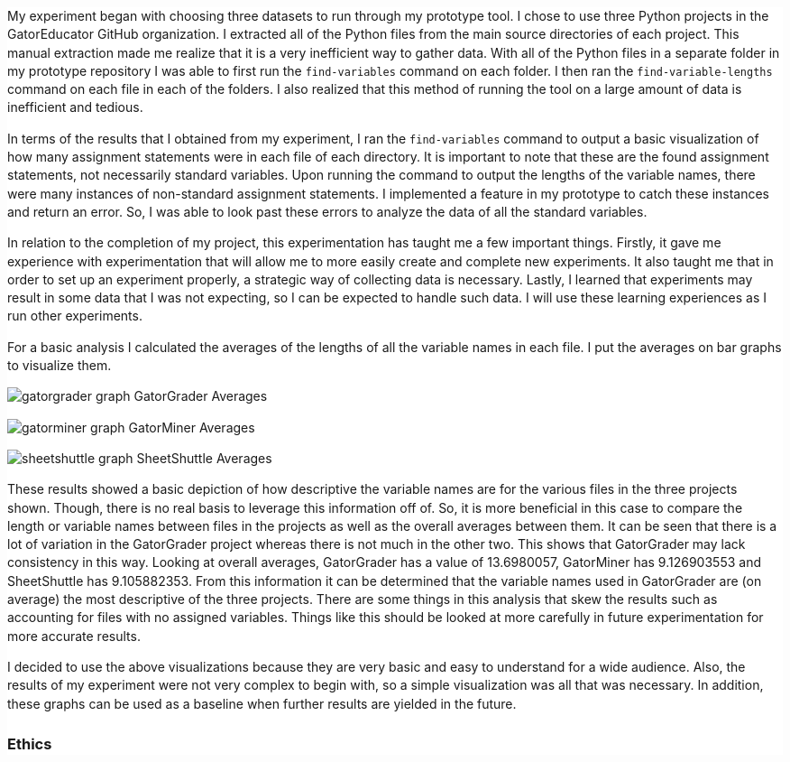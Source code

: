 My experiment began with choosing three datasets to run through my prototype tool. I chose to use three Python projects in the GatorEducator GitHub organization. I extracted all of the Python files from the main source directories of each project. This manual extraction made me realize that it is a very inefficient way to gather data. With all of the Python files in a separate folder in my prototype repository I was able to first run the `find-variables` command on each folder. I then ran the `find-variable-lengths` command on each file in each of the folders. I also realized that this method of running the tool on a large amount of data is inefficient and tedious.

In terms of the results that I obtained from my experiment, I ran the `find-variables` command to output a basic visualization of how many assignment statements were in each file of each directory. It is important to note that these are the found assignment statements, not necessarily standard variables. Upon running the command to output the lengths of the variable names, there were many instances of non-standard assignment statements. I implemented a feature in my prototype to catch these instances and return an error. So, I was able to look past these errors to analyze the data of all the standard variables.

In relation to the completion of my project, this experimentation has taught me a few important things. Firstly, it gave me experience with experimentation that will allow me to more easily create and complete new experiments. It also taught me that in order to set up an experiment properly, a strategic way of collecting data is necessary. Lastly, I learned that experiments may result in some data that I was not expecting, so I can be expected to handle such data. I will use these learning experiences as I run other experiments.

For a basic analysis I calculated the averages of the lengths of all the variable names in each file. I put the averages on bar graphs to visualize them.

![gatorgrader graph](gatorgrader_graph.jpg)
GatorGrader Averages

![gatorminer graph](gatorminer_graph.jpg)
GatorMiner Averages

![sheetshuttle graph](sheetshuttle_graph.jpg)
SheetShuttle Averages

These results showed a basic depiction of how descriptive the variable names are for the various files in the three projects shown. Though, there is no real basis to leverage this information off of. So, it is more beneficial in this case to compare the length or variable names between files in the projects as well as the overall averages between them. It can be seen that there is a lot of variation in the GatorGrader project whereas there is not much in the other two. This shows that GatorGrader may lack consistency in this way. Looking at overall averages, GatorGrader has a value of 13.6980057, GatorMiner has 9.126903553 and SheetShuttle has 9.105882353. From this information it can be determined that the variable names used in GatorGrader are (on average) the most descriptive of the three projects. There are some things in this analysis that skew the results such as accounting for files with no assigned variables. Things like this should be looked at more carefully in future experimentation for more accurate results.

I decided to use the above visualizations because they are very basic and easy to understand for a wide audience. Also, the results of my experiment were not very complex to begin with, so a simple visualization was all that was necessary. In addition, these graphs can be used as a baseline when further results are yielded in the future.

### Ethics
